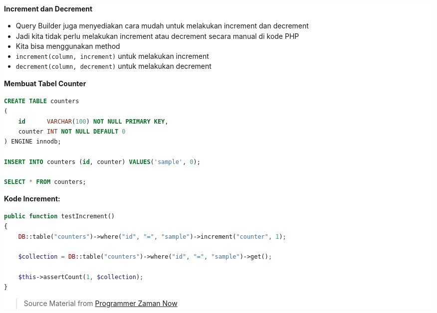 **Increment dan Decrement**

-   Query Builder juga menyediakan cara mudah untuk melakukan increment dan decrement
-   Jadi kita tidak perlu melakukan increment atau decrement secara manual di kode PHP
-   Kita bisa menggunakan method
-   `increment(column, increment)` untuk melakukan increment
-   `decrement(column, decrement)` untuk melakukan decrement

**Membuat Tabel Counter**

```SQL
CREATE TABLE counters
(
    id      VARCHAR(100) NOT NULL PRIMARY KEY,
    counter INT NOT NULL DEFAULT 0
) ENGINE innodb;

INSERT INTO counters (id, counter) VALUES('sample', 0);

SELECT * FROM counters;
```

**Kode Increment:**

```php
public function testIncrement()
{
    DB::table("counters")->where("id", "=", "sample")->increment("counter", 1);

    $collection = DB::table("counters")->where("id", "=", "sample")->get();

    $this->assertCount(1, $collection);
}
```

> Source Material from [Programmer Zaman Now](https://programmerzamannow.com)
